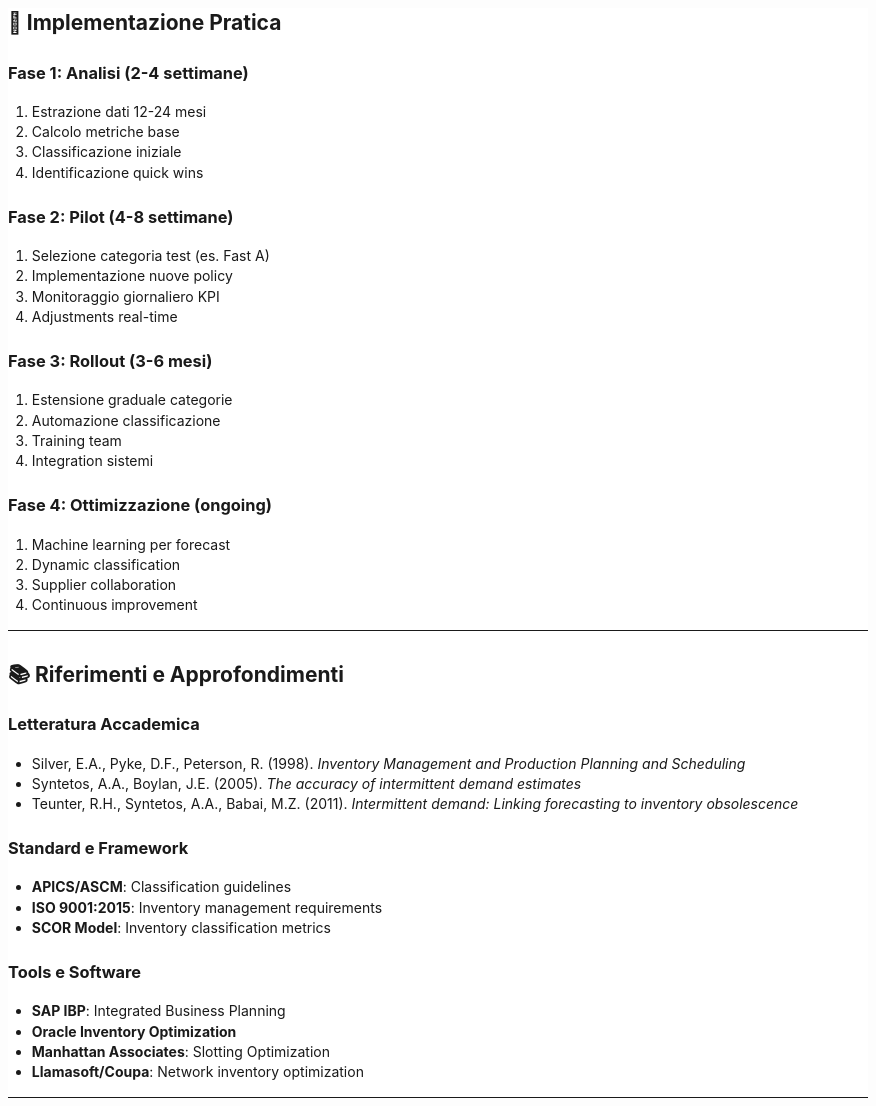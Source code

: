 
## 🚀 Implementazione Pratica

### Fase 1: Analisi (2-4 settimane)
1. Estrazione dati 12-24 mesi
2. Calcolo metriche base
3. Classificazione iniziale
4. Identificazione quick wins

### Fase 2: Pilot (4-8 settimane)
1. Selezione categoria test (es. Fast A)
2. Implementazione nuove policy
3. Monitoraggio giornaliero KPI
4. Adjustments real-time

### Fase 3: Rollout (3-6 mesi)
1. Estensione graduale categorie
2. Automazione classificazione
3. Training team
4. Integration sistemi

### Fase 4: Ottimizzazione (ongoing)
1. Machine learning per forecast
2. Dynamic classification
3. Supplier collaboration
4. Continuous improvement

---

## 📚 Riferimenti e Approfondimenti

### Letteratura Accademica
- Silver, E.A., Pyke, D.F., Peterson, R. (1998). *Inventory Management and Production Planning and Scheduling*
- Syntetos, A.A., Boylan, J.E. (2005). *The accuracy of intermittent demand estimates*
- Teunter, R.H., Syntetos, A.A., Babai, M.Z. (2011). *Intermittent demand: Linking forecasting to inventory obsolescence*

### Standard e Framework
- **APICS/ASCM**: Classification guidelines
- **ISO 9001:2015**: Inventory management requirements
- **SCOR Model**: Inventory classification metrics

### Tools e Software
- **SAP IBP**: Integrated Business Planning
- **Oracle Inventory Optimization**
- **Manhattan Associates**: Slotting Optimization
- **Llamasoft/Coupa**: Network inventory optimization

---